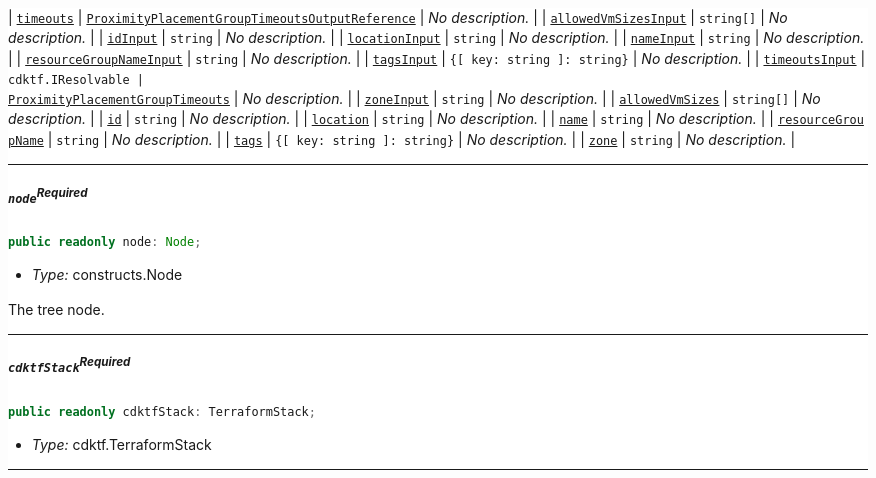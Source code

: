 | <code><a href="#@cdktf/provider-azurerm.proximityPlacementGroup.ProximityPlacementGroup.property.timeouts">timeouts</a></code> | <code><a href="#@cdktf/provider-azurerm.proximityPlacementGroup.ProximityPlacementGroupTimeoutsOutputReference">ProximityPlacementGroupTimeoutsOutputReference</a></code> | *No description.* |
| <code><a href="#@cdktf/provider-azurerm.proximityPlacementGroup.ProximityPlacementGroup.property.allowedVmSizesInput">allowedVmSizesInput</a></code> | <code>string[]</code> | *No description.* |
| <code><a href="#@cdktf/provider-azurerm.proximityPlacementGroup.ProximityPlacementGroup.property.idInput">idInput</a></code> | <code>string</code> | *No description.* |
| <code><a href="#@cdktf/provider-azurerm.proximityPlacementGroup.ProximityPlacementGroup.property.locationInput">locationInput</a></code> | <code>string</code> | *No description.* |
| <code><a href="#@cdktf/provider-azurerm.proximityPlacementGroup.ProximityPlacementGroup.property.nameInput">nameInput</a></code> | <code>string</code> | *No description.* |
| <code><a href="#@cdktf/provider-azurerm.proximityPlacementGroup.ProximityPlacementGroup.property.resourceGroupNameInput">resourceGroupNameInput</a></code> | <code>string</code> | *No description.* |
| <code><a href="#@cdktf/provider-azurerm.proximityPlacementGroup.ProximityPlacementGroup.property.tagsInput">tagsInput</a></code> | <code>{[ key: string ]: string}</code> | *No description.* |
| <code><a href="#@cdktf/provider-azurerm.proximityPlacementGroup.ProximityPlacementGroup.property.timeoutsInput">timeoutsInput</a></code> | <code>cdktf.IResolvable \| <a href="#@cdktf/provider-azurerm.proximityPlacementGroup.ProximityPlacementGroupTimeouts">ProximityPlacementGroupTimeouts</a></code> | *No description.* |
| <code><a href="#@cdktf/provider-azurerm.proximityPlacementGroup.ProximityPlacementGroup.property.zoneInput">zoneInput</a></code> | <code>string</code> | *No description.* |
| <code><a href="#@cdktf/provider-azurerm.proximityPlacementGroup.ProximityPlacementGroup.property.allowedVmSizes">allowedVmSizes</a></code> | <code>string[]</code> | *No description.* |
| <code><a href="#@cdktf/provider-azurerm.proximityPlacementGroup.ProximityPlacementGroup.property.id">id</a></code> | <code>string</code> | *No description.* |
| <code><a href="#@cdktf/provider-azurerm.proximityPlacementGroup.ProximityPlacementGroup.property.location">location</a></code> | <code>string</code> | *No description.* |
| <code><a href="#@cdktf/provider-azurerm.proximityPlacementGroup.ProximityPlacementGroup.property.name">name</a></code> | <code>string</code> | *No description.* |
| <code><a href="#@cdktf/provider-azurerm.proximityPlacementGroup.ProximityPlacementGroup.property.resourceGroupName">resourceGroupName</a></code> | <code>string</code> | *No description.* |
| <code><a href="#@cdktf/provider-azurerm.proximityPlacementGroup.ProximityPlacementGroup.property.tags">tags</a></code> | <code>{[ key: string ]: string}</code> | *No description.* |
| <code><a href="#@cdktf/provider-azurerm.proximityPlacementGroup.ProximityPlacementGroup.property.zone">zone</a></code> | <code>string</code> | *No description.* |

---

##### `node`<sup>Required</sup> <a name="node" id="@cdktf/provider-azurerm.proximityPlacementGroup.ProximityPlacementGroup.property.node"></a>

```typescript
public readonly node: Node;
```

- *Type:* constructs.Node

The tree node.

---

##### `cdktfStack`<sup>Required</sup> <a name="cdktfStack" id="@cdktf/provider-azurerm.proximityPlacementGroup.ProximityPlacementGroup.property.cdktfStack"></a>

```typescript
public readonly cdktfStack: TerraformStack;
```

- *Type:* cdktf.TerraformStack

---
